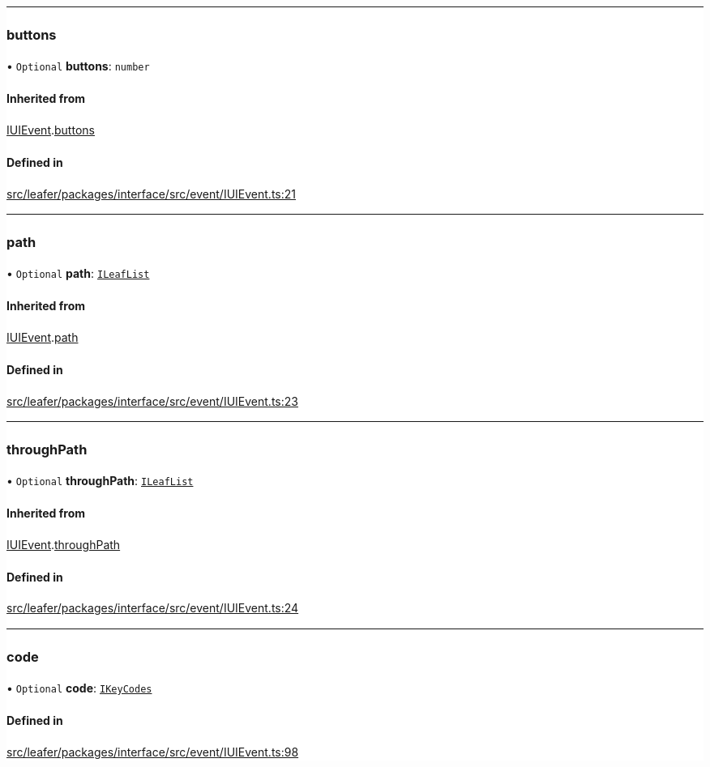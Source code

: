 ___

### buttons

• `Optional` **buttons**: `number`

#### Inherited from

[IUIEvent](IUIEvent.md).[buttons](IUIEvent.md#buttons)

#### Defined in

[src/leafer/packages/interface/src/event/IUIEvent.ts:21](https://github.com/leaferjs/leafer/blob/c0a3cd1f6ba179c1348a90558ab02097cb535d9a/packages/interface/src/event/IUIEvent.ts#L21)

___

### path

• `Optional` **path**: [`ILeafList`](ILeafList.md)

#### Inherited from

[IUIEvent](IUIEvent.md).[path](IUIEvent.md#path)

#### Defined in

[src/leafer/packages/interface/src/event/IUIEvent.ts:23](https://github.com/leaferjs/leafer/blob/c0a3cd1f6ba179c1348a90558ab02097cb535d9a/packages/interface/src/event/IUIEvent.ts#L23)

___

### throughPath

• `Optional` **throughPath**: [`ILeafList`](ILeafList.md)

#### Inherited from

[IUIEvent](IUIEvent.md).[throughPath](IUIEvent.md#throughpath)

#### Defined in

[src/leafer/packages/interface/src/event/IUIEvent.ts:24](https://github.com/leaferjs/leafer/blob/c0a3cd1f6ba179c1348a90558ab02097cb535d9a/packages/interface/src/event/IUIEvent.ts#L24)

___

### code

• `Optional` **code**: [`IKeyCodes`](../modules.md#ikeycodes)

#### Defined in

[src/leafer/packages/interface/src/event/IUIEvent.ts:98](https://github.com/leaferjs/leafer/blob/c0a3cd1f6ba179c1348a90558ab02097cb535d9a/packages/interface/src/event/IUIEvent.ts#L98)
